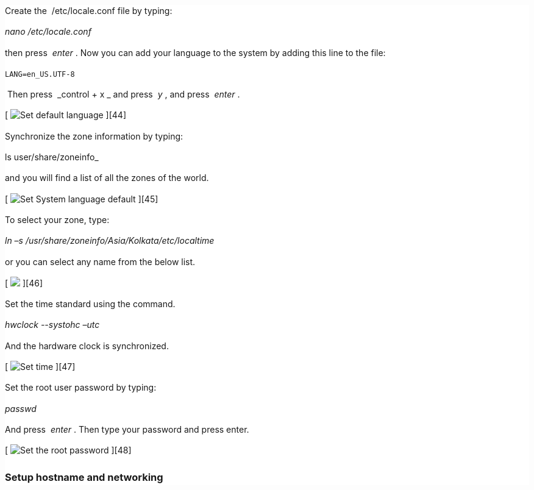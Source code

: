 Create the  /etc/locale.conf file by typing:

 _nano /etc/locale.conf_ 

then press  _enter_ . Now you can add your language to the system by adding this line to the file:

```
LANG=en_US.UTF-8
```

 Then press  _control + x _ and press  _y_ , and press  _enter_ .

[
 ![Set default language](https://www.howtoforge.com/images/install_arch_linux_on_virtual_box/1.png) 
][44]

Synchronize the zone information by typing:

ls user/share/zoneinfo_

and you will find a list of all the zones of the world.

[
 ![Set System language default](https://www.howtoforge.com/images/install_arch_linux_on_virtual_box/11.png) 
][45]

To select your zone, type:

 _ln –s /usr/share/zoneinfo/Asia/Kolkata/etc/localtime_ 

or you can select any name from the below list.

[
 ![](https://www.howtoforge.com/images/install_arch_linux_on_virtual_box/12.png) 
][46]

Set the time standard using the command.

 _hwclock --systohc –utc_ 

And the hardware clock is synchronized.

[
 ![Set time](https://www.howtoforge.com/images/install_arch_linux_on_virtual_box/13.png) 
][47]

Set the root user password by typing:

 _passwd_ 

And press  _enter_ . Then type your password and press enter.

[
 ![Set the root password](https://www.howtoforge.com/images/install_arch_linux_on_virtual_box/14.png) 
][48]

### Setup hostname and networking

